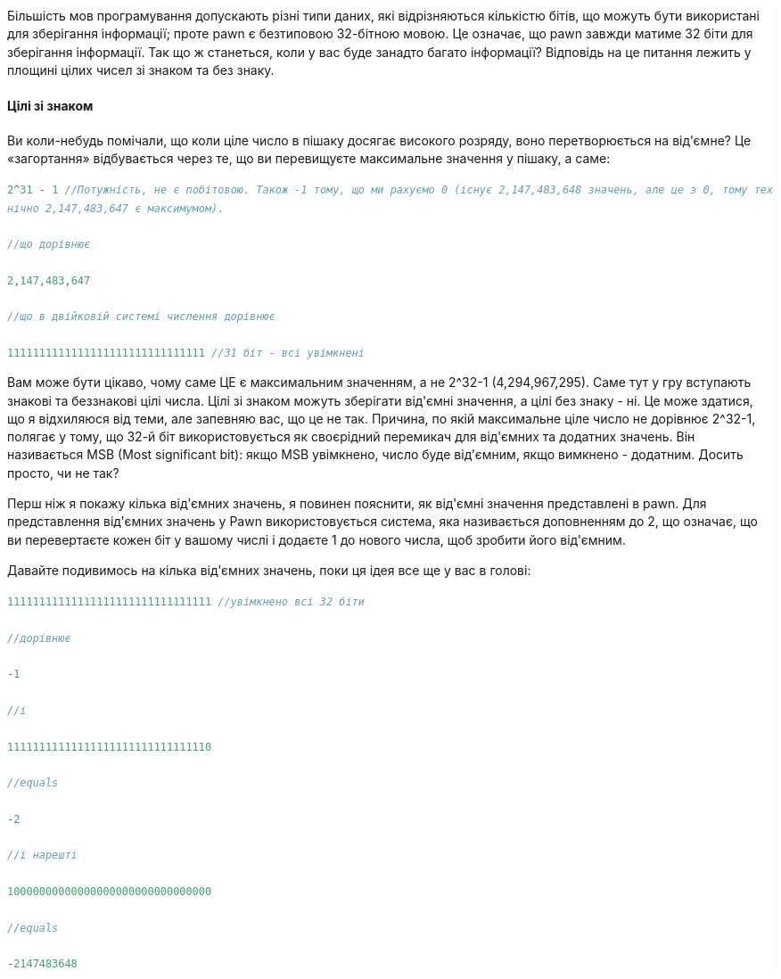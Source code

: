 Більшість мов програмування допускають різні типи даних, які відрізняються кількістю бітів, що можуть бути використані для зберігання інформації; проте pawn є безтиповою 32-бітною мовою. Це означає, що pawn завжди матиме 32 біти для зберігання інформації. Так що ж станеться, коли у вас буде занадто багато інформації? Відповідь на це питання лежить у площині цілих чисел зі знаком та без знаку.

#### Цілі зі знаком

Ви коли-небудь помічали, що коли ціле число в пішаку досягає високого розряду, воно перетворюється на від'ємне? Це «загортання» відбувається через те, що ви перевищуєте максимальне значення у пішаку, а саме:

```c
2^31 - 1 //Потужність, не є побітовою. Також -1 тому, що ми рахуємо 0 (існує 2,147,483,648 значень, але це з 0, тому технічно 2,147,483,647 є максимумом).

//що дорівнює

2,147,483,647

//що в двійковій системі числення дорівнює

1111111111111111111111111111111 //31 біт - всі увімкнені
```

Вам може бути цікаво, чому саме ЦЕ є максимальним значенням, а не 2^32-1 (4,294,967,295). Саме тут у гру вступають знакові та беззнакові цілі числа. Цілі зі знаком можуть зберігати від'ємні значення, а цілі без знаку - ні. Це може здатися, що я відхиляюся від теми, але запевняю вас, що це не так. Причина, по якій максимальне ціле число не дорівнює 2^32-1, полягає у тому, що 32-й біт використовується як своєрідний перемикач для від'ємних та додатних значень. Він називається MSB (Most significant bit): якщо MSB увімкнено, число буде від'ємним, якщо вимкнено - додатним. Досить просто, чи не так?

Перш ніж я покажу кілька від'ємних значень, я повинен пояснити, як від'ємні значення представлені в pawn. Для представлення від'ємних значень у Pawn використовується система, яка називається доповненням до 2, що означає, що ви перевертаєте кожен біт у вашому числі і додаєте 1 до нового числа, щоб зробити його від'ємним.

Давайте подивимось на кілька від'ємних значень, поки ця ідея все ще у вас в голові:

```c
11111111111111111111111111111111 //увімкнено всі 32 біти

//дорівнює

-1

//і

11111111111111111111111111111110

//equals

-2

//і нарешті

10000000000000000000000000000000

//equals

-2147483648
```

